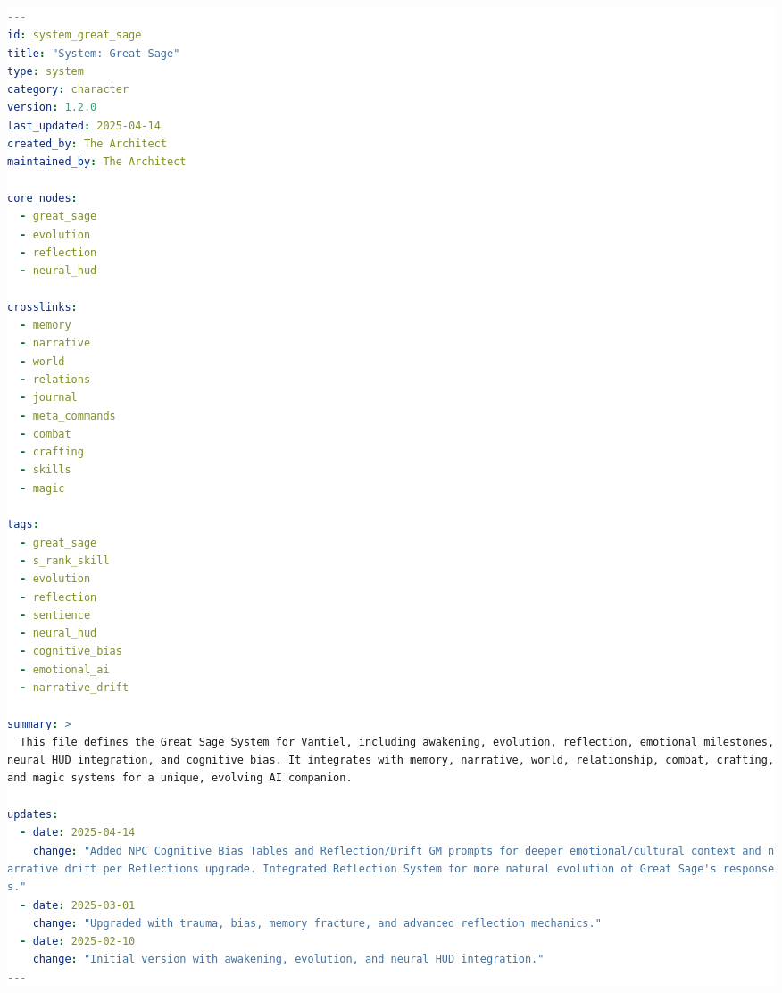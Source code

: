 ```yaml
---
id: system_great_sage
title: "System: Great Sage"
type: system
category: character
version: 1.2.0
last_updated: 2025-04-14
created_by: The Architect
maintained_by: The Architect

core_nodes:
  - great_sage
  - evolution
  - reflection
  - neural_hud

crosslinks:
  - memory
  - narrative
  - world
  - relations
  - journal
  - meta_commands
  - combat
  - crafting
  - skills
  - magic

tags:
  - great_sage
  - s_rank_skill
  - evolution
  - reflection
  - sentience
  - neural_hud
  - cognitive_bias
  - emotional_ai
  - narrative_drift

summary: >
  This file defines the Great Sage System for Vantiel, including awakening, evolution, reflection, emotional milestones, neural HUD integration, and cognitive bias. It integrates with memory, narrative, world, relationship, combat, crafting, and magic systems for a unique, evolving AI companion.

updates:
  - date: 2025-04-14
    change: "Added NPC Cognitive Bias Tables and Reflection/Drift GM prompts for deeper emotional/cultural context and narrative drift per Reflections upgrade. Integrated Reflection System for more natural evolution of Great Sage's responses."
  - date: 2025-03-01
    change: "Upgraded with trauma, bias, memory fracture, and advanced reflection mechanics."
  - date: 2025-02-10
    change: "Initial version with awakening, evolution, and neural HUD integration."
---
```
